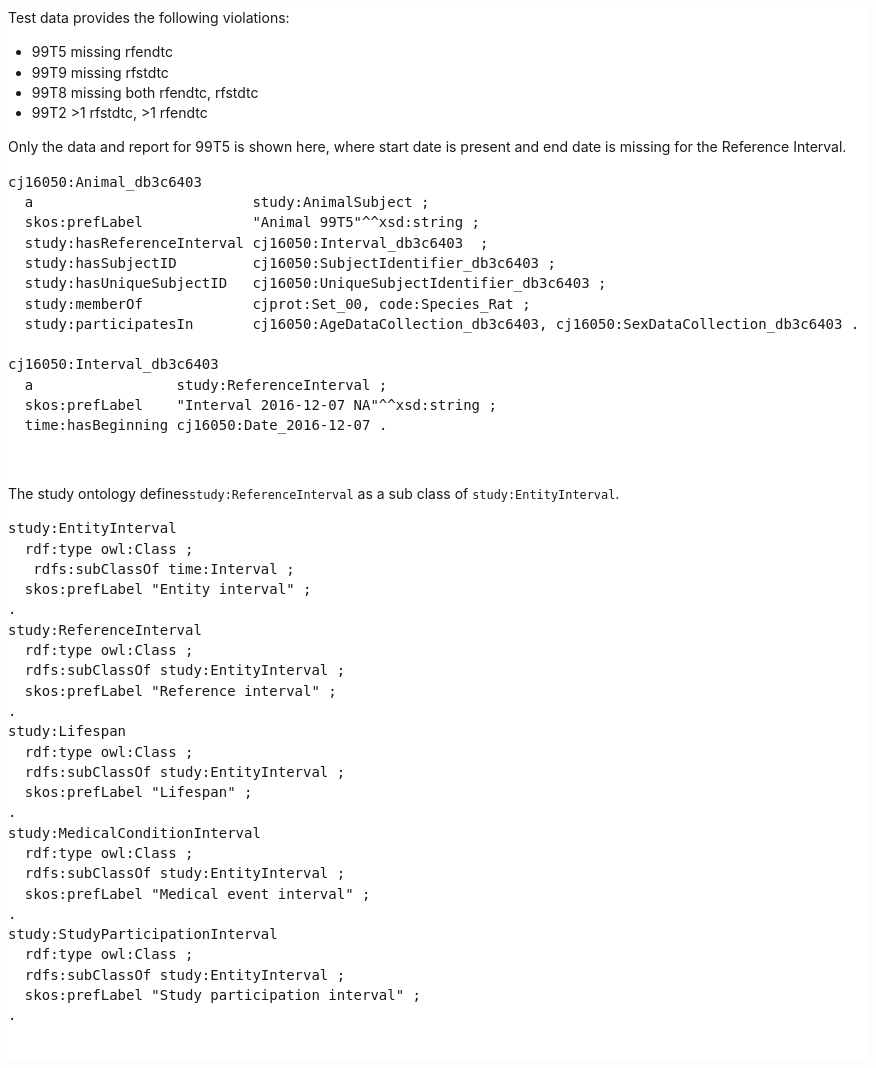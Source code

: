Test data provides the following violations:

* 99T5 missing rfendtc
* 99T9 missing rfstdtc
* 99T8 missing both rfendtc, rfstdtc
* 99T2 >1 rfstdtc, >1 rfendtc  

Only the data and report for 99T5 is shown here, where start date is present and end date is missing for the Reference Interval.
<pre class='data'>
cj16050:Animal_db3c6403
  a                          study:AnimalSubject ;
  skos:prefLabel             "Animal 99T5"^^xsd:string ;
  study:hasReferenceInterval cj16050:<font class='nodeBold'>Interval_db3c6403 </font> ;
  study:hasSubjectID         cj16050:SubjectIdentifier_db3c6403 ;
  study:hasUniqueSubjectID   cj16050:UniqueSubjectIdentifier_db3c6403 ;
  study:memberOf             cjprot:Set_00, code:Species_Rat ;
  study:participatesIn       cj16050:AgeDataCollection_db3c6403, cj16050:SexDataCollection_db3c6403 .

cj16050:<font class='nodeBold'>Interval_db3c6403</font>
  a                 study:ReferenceInterval ;
  skos:prefLabel    "Interval 2016-12-07 NA"^^xsd:string ;
  <font class='nodeBold'>time:hasBeginning cj16050:Date_2016-12-07 </font>.
</pre>
<br/>

The study ontology defines`study:ReferenceInterval` as a sub class of `study:EntityInterval`.

<pre class='owl'>
<font class='nodeBold'>study:EntityInterval</font>
  rdf:type owl:Class ;
   rdfs:subClassOf time:Interval ;
  skos:prefLabel "Entity interval" ;
.
<font class='nodeBold'>study:ReferenceInterval</font>
  rdf:type owl:Class ;
  rdfs:subClassOf study:EntityInterval ;
  skos:prefLabel "Reference interval" ;
.
<font class='goodData'>study:Lifespan</font>
  rdf:type owl:Class ;
  rdfs:subClassOf study:EntityInterval ;
  skos:prefLabel "Lifespan" ;
.
<font class='goodData'>study:MedicalConditionInterval</font>
  rdf:type owl:Class ;
  rdfs:subClassOf study:EntityInterval ;
  skos:prefLabel "Medical event interval" ;
.
<font class='goodData'>study:StudyParticipationInterval</font>
  rdf:type owl:Class ;
  rdfs:subClassOf study:EntityInterval ;
  skos:prefLabel "Study participation interval" ;
.
</pre>
<br/>
